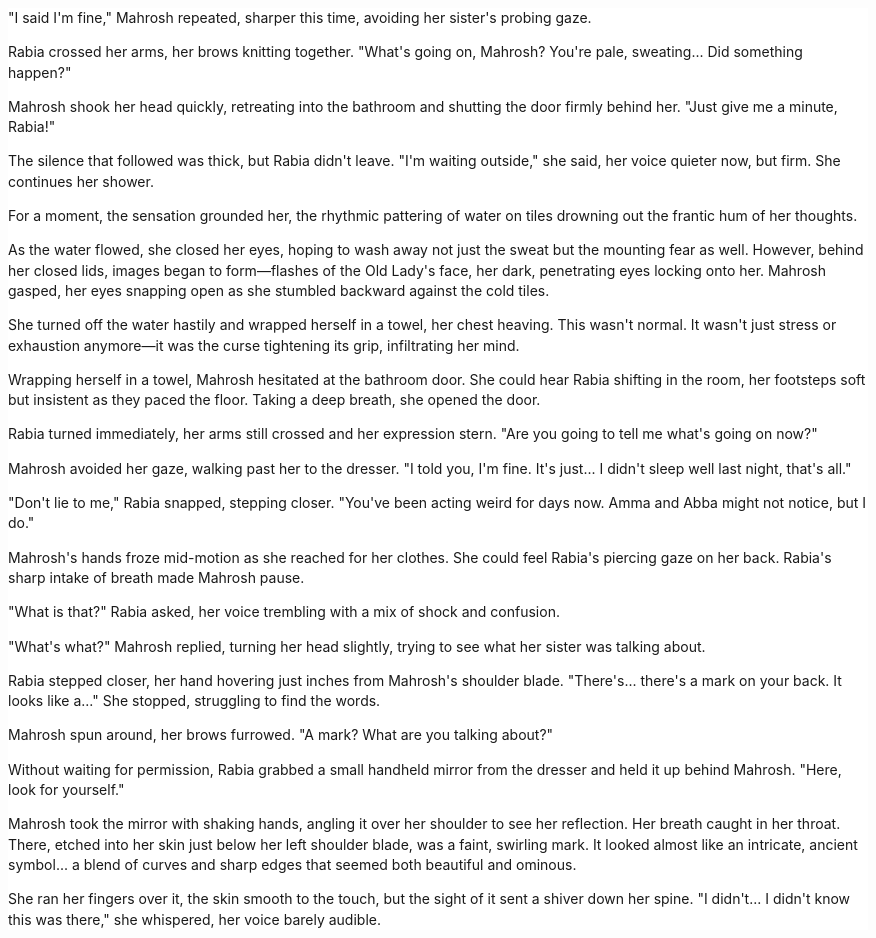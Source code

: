 "I said I'm fine," Mahrosh repeated, sharper this time, avoiding her sister's probing gaze.

Rabia crossed her arms, her brows knitting together. "What's going on, Mahrosh? You're pale, sweating... Did something happen?"

Mahrosh shook her head quickly, retreating into the bathroom and shutting the door firmly behind her. "Just give me a minute, Rabia!"

The silence that followed was thick, but Rabia didn't leave. "I'm waiting outside," she said, her voice quieter now, but firm. She continues her shower. 

For a moment, the sensation grounded her, the rhythmic pattering of water on tiles drowning out the frantic hum of her thoughts.

As the water flowed, she closed her eyes, hoping to wash away not just the sweat but the mounting fear as well. However, behind her closed lids, images began to form—flashes of the Old Lady's face, her dark, penetrating eyes locking onto her. Mahrosh gasped, her eyes snapping open as she stumbled backward against the cold tiles.

She turned off the water hastily and wrapped herself in a towel, her chest heaving. This wasn't normal. It wasn't just stress or exhaustion anymore—it was the curse tightening its grip, infiltrating her mind.

Wrapping herself in a towel, Mahrosh hesitated at the bathroom door. She could hear Rabia shifting in the room, her footsteps soft but insistent as they paced the floor. Taking a deep breath, she opened the door.

Rabia turned immediately, her arms still crossed and her expression stern. "Are you going to tell me what's going on now?"

Mahrosh avoided her gaze, walking past her to the dresser. "I told you, I'm fine. It's just... I didn't sleep well last night, that's all."

"Don't lie to me," Rabia snapped, stepping closer. "You've been acting weird for days now. Amma and Abba might not notice, but I do."

Mahrosh's hands froze mid-motion as she reached for her clothes. She could feel Rabia's piercing gaze on her back. Rabia's sharp intake of breath made Mahrosh pause. 

"What is that?" Rabia asked, her voice trembling with a mix of shock and confusion.  

"What's what?" Mahrosh replied, turning her head slightly, trying to see what her sister was talking about.  

Rabia stepped closer, her hand hovering just inches from Mahrosh's shoulder blade. "There's... there's a mark on your back. It looks like a..." She stopped, struggling to find the words.  

Mahrosh spun around, her brows furrowed. "A mark? What are you talking about?"  

Without waiting for permission, Rabia grabbed a small handheld mirror from the dresser and held it up behind Mahrosh. "Here, look for yourself."  

Mahrosh took the mirror with shaking hands, angling it over her shoulder to see her reflection. Her breath caught in her throat. There, etched into her skin just below her left shoulder blade, was a faint, swirling mark. It looked almost like an intricate, ancient symbol... a blend of curves and sharp edges that seemed both beautiful and ominous.  

She ran her fingers over it, the skin smooth to the touch, but the sight of it sent a shiver down her spine. "I didn't... I didn't know this was there," she whispered, her voice barely audible.  
